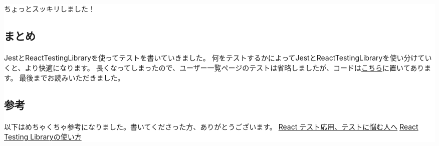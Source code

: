 ``` typescript: loginForm.ts
```

ちょっとスッキリしました！

## まとめ

JestとReactTestingLibraryを使ってテストを書いていきました。
何をテストするかによってJestとReactTestingLibraryを使い分けていくと、より快適になります。
長くなってしまったので、ユーザー一覧ページのテストは省略しましたが、コードは[こちら](https://github.com/t-keshi/react-test-lion)に置いてあります。
最後までお読みいただきました。

## 参考

以下はめちゃくちゃ参考になりました。書いてくださった方、ありがとうございます。
[React テスト応用、テストに悩む人へ](https://zenn.dev/tkdn/books/react-testing-patterns)
[React Testing Libraryの使い方](https://qiita.com/ossan-engineer/items/4757d7457fafd44d2d2f)
